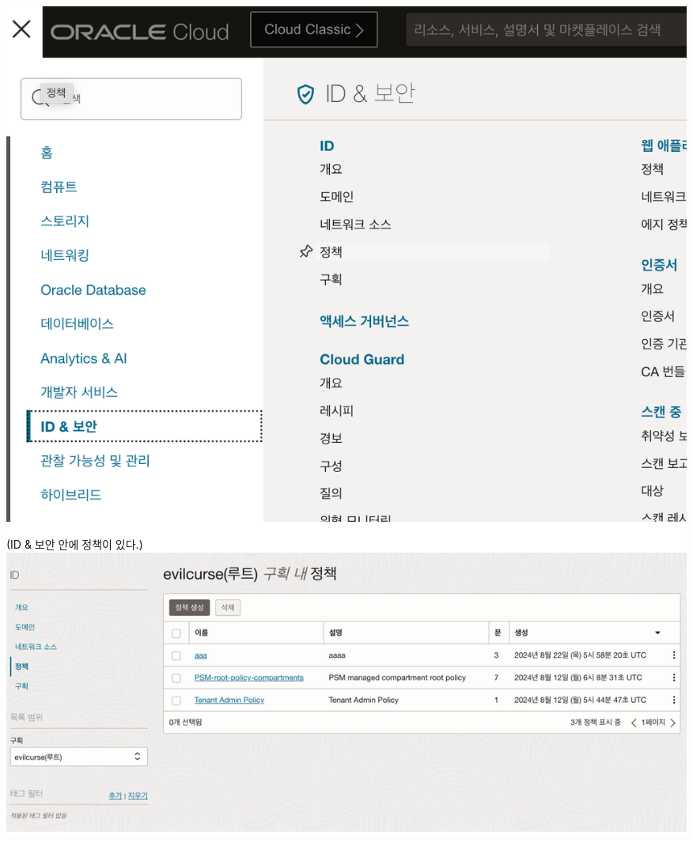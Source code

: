 ![](/content/images/2024/08/DraggedImage-14.png)

(ID &amp; 보안 안에 정책이 있다.)![](/content/images/2024/08/DraggedImage-1-1.png)
